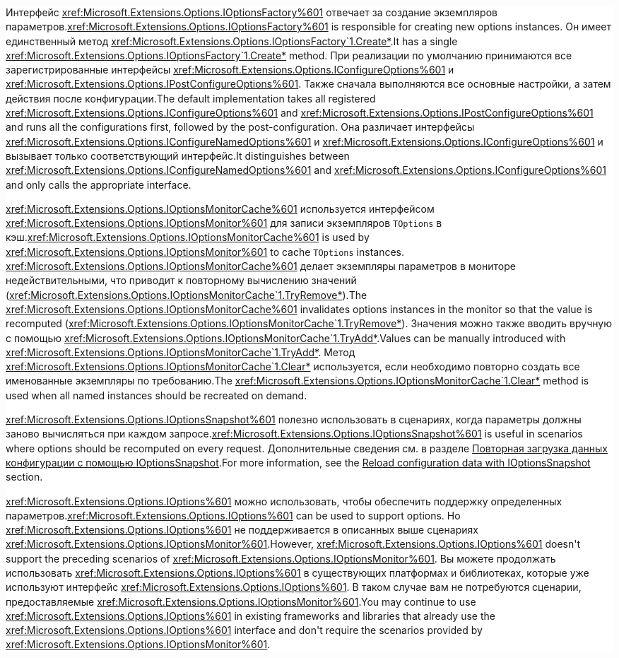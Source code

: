 <span data-ttu-id="57ae8-121">Интерфейс <xref:Microsoft.Extensions.Options.IOptionsFactory%601> отвечает за создание экземпляров параметров.</span><span class="sxs-lookup"><span data-stu-id="57ae8-121"><xref:Microsoft.Extensions.Options.IOptionsFactory%601> is responsible for creating new options instances.</span></span> <span data-ttu-id="57ae8-122">Он имеет единственный метод <xref:Microsoft.Extensions.Options.IOptionsFactory`1.Create*>.</span><span class="sxs-lookup"><span data-stu-id="57ae8-122">It has a single <xref:Microsoft.Extensions.Options.IOptionsFactory`1.Create*> method.</span></span> <span data-ttu-id="57ae8-123">При реализации по умолчанию принимаются все зарегистрированные интерфейсы <xref:Microsoft.Extensions.Options.IConfigureOptions%601> и <xref:Microsoft.Extensions.Options.IPostConfigureOptions%601>. Также сначала выполняются все основные настройки, а затем действия после конфигурации.</span><span class="sxs-lookup"><span data-stu-id="57ae8-123">The default implementation takes all registered <xref:Microsoft.Extensions.Options.IConfigureOptions%601> and <xref:Microsoft.Extensions.Options.IPostConfigureOptions%601> and runs all the configurations first, followed by the post-configuration.</span></span> <span data-ttu-id="57ae8-124">Она различает интерфейсы <xref:Microsoft.Extensions.Options.IConfigureNamedOptions%601> и <xref:Microsoft.Extensions.Options.IConfigureOptions%601> и вызывает только соответствующий интерфейс.</span><span class="sxs-lookup"><span data-stu-id="57ae8-124">It distinguishes between <xref:Microsoft.Extensions.Options.IConfigureNamedOptions%601> and <xref:Microsoft.Extensions.Options.IConfigureOptions%601> and only calls the appropriate interface.</span></span>

<span data-ttu-id="57ae8-125"><xref:Microsoft.Extensions.Options.IOptionsMonitorCache%601> используется интерфейсом <xref:Microsoft.Extensions.Options.IOptionsMonitor%601> для записи экземпляров `TOptions` в кэш.</span><span class="sxs-lookup"><span data-stu-id="57ae8-125"><xref:Microsoft.Extensions.Options.IOptionsMonitorCache%601> is used by <xref:Microsoft.Extensions.Options.IOptionsMonitor%601> to cache `TOptions` instances.</span></span> <span data-ttu-id="57ae8-126"><xref:Microsoft.Extensions.Options.IOptionsMonitorCache%601> делает экземпляры параметров в мониторе недействительными, что приводит к повторному вычислению значений (<xref:Microsoft.Extensions.Options.IOptionsMonitorCache`1.TryRemove*>).</span><span class="sxs-lookup"><span data-stu-id="57ae8-126">The <xref:Microsoft.Extensions.Options.IOptionsMonitorCache%601> invalidates options instances in the monitor so that the value is recomputed (<xref:Microsoft.Extensions.Options.IOptionsMonitorCache`1.TryRemove*>).</span></span> <span data-ttu-id="57ae8-127">Значения можно также вводить вручную с помощью <xref:Microsoft.Extensions.Options.IOptionsMonitorCache`1.TryAdd*>.</span><span class="sxs-lookup"><span data-stu-id="57ae8-127">Values can be manually introduced with <xref:Microsoft.Extensions.Options.IOptionsMonitorCache`1.TryAdd*>.</span></span> <span data-ttu-id="57ae8-128">Метод <xref:Microsoft.Extensions.Options.IOptionsMonitorCache`1.Clear*> используется, если необходимо повторно создать все именованные экземпляры по требованию.</span><span class="sxs-lookup"><span data-stu-id="57ae8-128">The <xref:Microsoft.Extensions.Options.IOptionsMonitorCache`1.Clear*> method is used when all named instances should be recreated on demand.</span></span>

<span data-ttu-id="57ae8-129"><xref:Microsoft.Extensions.Options.IOptionsSnapshot%601> полезно использовать в сценариях, когда параметры должны заново вычисляться при каждом запросе.</span><span class="sxs-lookup"><span data-stu-id="57ae8-129"><xref:Microsoft.Extensions.Options.IOptionsSnapshot%601> is useful in scenarios where options should be recomputed on every request.</span></span> <span data-ttu-id="57ae8-130">Дополнительные сведения см. в разделе [Повторная загрузка данных конфигурации с помощью IOptionsSnapshot](#reload-configuration-data-with-ioptionssnapshot).</span><span class="sxs-lookup"><span data-stu-id="57ae8-130">For more information, see the [Reload configuration data with IOptionsSnapshot](#reload-configuration-data-with-ioptionssnapshot) section.</span></span>

<span data-ttu-id="57ae8-131"><xref:Microsoft.Extensions.Options.IOptions%601> можно использовать, чтобы обеспечить поддержку определенных параметров.</span><span class="sxs-lookup"><span data-stu-id="57ae8-131"><xref:Microsoft.Extensions.Options.IOptions%601> can be used to support options.</span></span> <span data-ttu-id="57ae8-132">Но <xref:Microsoft.Extensions.Options.IOptions%601> не поддерживается в описанных выше сценариях <xref:Microsoft.Extensions.Options.IOptionsMonitor%601>.</span><span class="sxs-lookup"><span data-stu-id="57ae8-132">However, <xref:Microsoft.Extensions.Options.IOptions%601> doesn't support the preceding scenarios of <xref:Microsoft.Extensions.Options.IOptionsMonitor%601>.</span></span> <span data-ttu-id="57ae8-133">Вы можете продолжать использовать <xref:Microsoft.Extensions.Options.IOptions%601> в существующих платформах и библиотеках, которые уже используют интерфейс <xref:Microsoft.Extensions.Options.IOptions%601>. В таком случае вам не потребуются сценарии, предоставляемые <xref:Microsoft.Extensions.Options.IOptionsMonitor%601>.</span><span class="sxs-lookup"><span data-stu-id="57ae8-133">You may continue to use <xref:Microsoft.Extensions.Options.IOptions%601> in existing frameworks and libraries that already use the <xref:Microsoft.Extensions.Options.IOptions%601> interface and don't require the scenarios provided by <xref:Microsoft.Extensions.Options.IOptionsMonitor%601>.</span></span>
